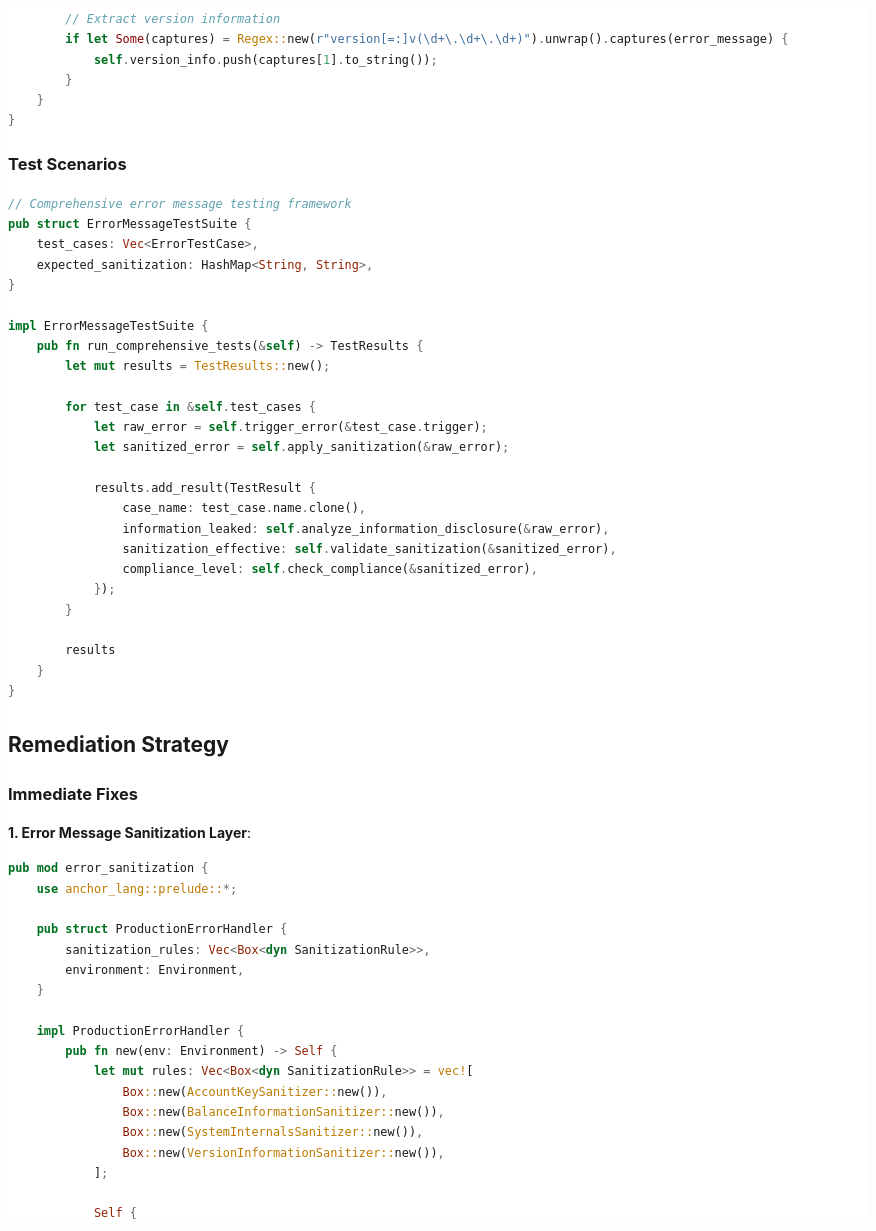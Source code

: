 ```rust
        // Extract version information
        if let Some(captures) = Regex::new(r"version[=:]v(\d+\.\d+\.\d+)").unwrap().captures(error_message) {
            self.version_info.push(captures[1].to_string());
        }
    }
}
```

### Test Scenarios

```rust
// Comprehensive error message testing framework
pub struct ErrorMessageTestSuite {
    test_cases: Vec<ErrorTestCase>,
    expected_sanitization: HashMap<String, String>,
}

impl ErrorMessageTestSuite {
    pub fn run_comprehensive_tests(&self) -> TestResults {
        let mut results = TestResults::new();

        for test_case in &self.test_cases {
            let raw_error = self.trigger_error(&test_case.trigger);
            let sanitized_error = self.apply_sanitization(&raw_error);

            results.add_result(TestResult {
                case_name: test_case.name.clone(),
                information_leaked: self.analyze_information_disclosure(&raw_error),
                sanitization_effective: self.validate_sanitization(&sanitized_error),
                compliance_level: self.check_compliance(&sanitized_error),
            });
        }

        results
    }
}
```

## Remediation Strategy

### Immediate Fixes

**1. Error Message Sanitization Layer**:
```rust
pub mod error_sanitization {
    use anchor_lang::prelude::*;

    pub struct ProductionErrorHandler {
        sanitization_rules: Vec<Box<dyn SanitizationRule>>,
        environment: Environment,
    }

    impl ProductionErrorHandler {
        pub fn new(env: Environment) -> Self {
            let mut rules: Vec<Box<dyn SanitizationRule>> = vec![
                Box::new(AccountKeySanitizer::new()),
                Box::new(BalanceInformationSanitizer::new()),
                Box::new(SystemInternalsSanitizer::new()),
                Box::new(VersionInformationSanitizer::new()),
            ];

            Self {
```